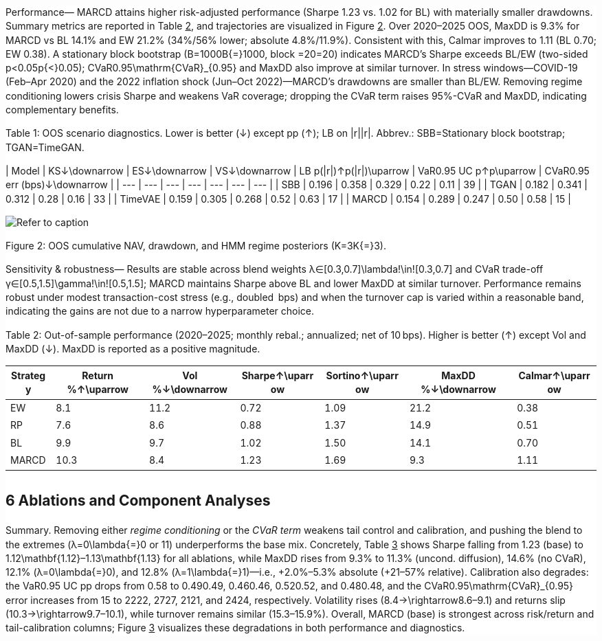 Performance— MARCD attains higher risk-adjusted performance (Sharpe 1.23 vs. 1.02 for BL) with materially smaller drawdowns. Summary metrics are reported in Table [2](https://arxiv.org/html/2510.10807v1#S5.T2 "Table 2 ‣ 5 Results and discussion ‣ Crisis-Aware Regime-Conditioned Diffusion with CVaR Allocation"), and trajectories are visualized in Figure [2](https://arxiv.org/html/2510.10807v1#S5.F2 "Figure 2 ‣ 5 Results and discussion ‣ Crisis-Aware Regime-Conditioned Diffusion with CVaR Allocation"). Over 2020–2025 OOS, MaxDD is 9.3% for MARCD vs BL 14.1% and EW 21.2% (34%/56% lower; absolute 4.8%/11.9%). Consistent with this, Calmar improves to 1.11 (BL 0.70; EW 0.38). A stationary block bootstrap (B=1000B{=}1000, block =20=20) indicates MARCD’s Sharpe exceeds BL/EW (two-sided p<0.05p{<}0.05); CVaR0.95\mathrm{CVaR}\_{0.95} and MaxDD also improve at similar turnover. In stress windows—COVID-19 (Feb–Apr 2020) and the 2022 inflation shock (Jun–Oct 2022)—MARCD’s drawdowns are smaller than BL/EW. Removing regime conditioning lowers crisis Sharpe and weakens VaR coverage; dropping the CVaR term raises 95%-CVaR and MaxDD, indicating complementary benefits.

Table 1: OOS scenario diagnostics. Lower is better (↓) except pp (↑); LB on |r||r|. Abbrev.: SBB=Stationary block bootstrap; TGAN=TimeGAN.

| Model | KS↓\downarrow | ES↓\downarrow | VS↓\downarrow | LB p​(|r|)↑p(|r|)\uparrow | VaR0.95 UC p↑p\uparrow | CVaR0.95 err (bps)↓\downarrow |
| --- | --- | --- | --- | --- | --- | --- |
| SBB | 0.196 | 0.358 | 0.329 | 0.22 | 0.11 | 39 |
| TGAN | 0.182 | 0.341 | 0.312 | 0.28 | 0.16 | 33 |
| TimeVAE | 0.159 | 0.305 | 0.268 | 0.52 | 0.63 | 17 |
| MARCD | 0.154 | 0.289 | 0.247 | 0.50 | 0.58 | 15 |

![Refer to caption](pic.png)


Figure 2: OOS cumulative NAV, drawdown, and HMM regime posteriors (K=3K{=}3).

Sensitivity & robustness— Results are stable across blend weights λ∈[0.3,0.7]\lambda\!\in\![0.3,0.7] and CVaR trade-off γ∈[0.5,1.5]\gamma\!\in\![0.5,1.5]; MARCD maintains Sharpe above BL and lower MaxDD at similar turnover. Performance remains robust under modest transaction-cost stress (e.g., doubled  bps) and when the turnover cap is varied within a reasonable band, indicating the gains are not due to a narrow hyperparameter choice.

Table 2: Out-of-sample performance (2020–2025; monthly rebal.; annualized; net of 10 bps). Higher is better (↑) except Vol and MaxDD (↓). MaxDD is reported as a positive magnitude.

| Strategy | Return %↑\uparrow | Vol %↓\downarrow | Sharpe↑\uparrow | Sortino↑\uparrow | MaxDD %↓\downarrow | Calmar↑\uparrow |
| --- | --- | --- | --- | --- | --- | --- |
| EW | 8.1 | 11.2 | 0.72 | 1.09 | 21.2 | 0.38 |
| RP | 7.6 | 8.6 | 0.88 | 1.37 | 14.9 | 0.51 |
| BL | 9.9 | 9.7 | 1.02 | 1.50 | 14.1 | 0.70 |
| MARCD | 10.3 | 8.4 | 1.23 | 1.69 | 9.3 | 1.11 |

## 6 Ablations and Component Analyses

Summary. Removing either *regime conditioning* or the *CVaR term* weakens tail control and calibration, and pushing the blend to the extremes (λ=0\lambda{=}0 or 11) underperforms the base mix. Concretely, Table [3](https://arxiv.org/html/2510.10807v1#S6.T3 "Table 3 ‣ 6 Ablations and Component Analyses ‣ Crisis-Aware Regime-Conditioned Diffusion with CVaR Allocation") shows Sharpe falling from 1.23 (base) to 1.12\mathbf{1.12}–1.13\mathbf{1.13} for all ablations, while MaxDD rises from 9.3% to 11.3% (uncond. diffusion), 14.6% (no CVaR), 12.1% (λ=0\lambda{=}0), and 12.8% (λ=1\lambda{=}1)—i.e., +2.0%–5.3% absolute (+21–57% relative). Calibration also degrades: the VaR0.95 UC pp drops from 0.58 to 0.490.49, 0.460.46, 0.520.52, and 0.480.48, and the CVaR0.95\mathrm{CVaR}\_{0.95} error increases from 15 to 2222, 2727, 2121, and 2424, respectively. Volatility rises (8.4→\rightarrow8.6–9.1) and returns slip (10.3→\rightarrow9.7–10.1), while turnover remains similar (15.3–15.9%). Overall, MARCD (base) is strongest across risk/return and tail-calibration columns; Figure [3](https://arxiv.org/html/2510.10807v1#S6.F3 "Figure 3 ‣ 6 Ablations and Component Analyses ‣ Crisis-Aware Regime-Conditioned Diffusion with CVaR Allocation") visualizes these degradations in both performance and diagnostics.

